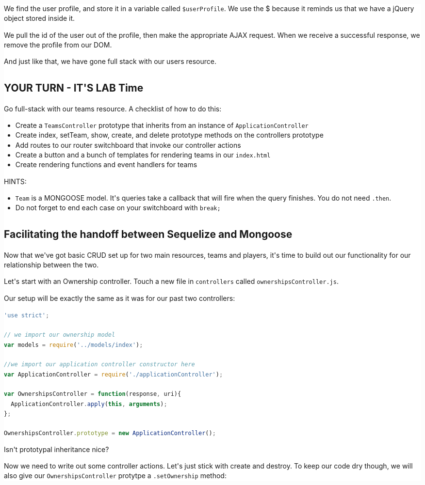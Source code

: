 We find the user profile, and store it in a variable called `$userProfile`. We use the $ because it reminds us that we have a jQuery object stored inside it.

We pull the id of the user out of the profile, then make the appropriate AJAX request. When we receive a successful response, we remove the profile from our DOM.

And just like that, we have gone full stack with our users resource.

## YOUR TURN - IT'S LAB Time

Go full-stack with our teams resource. A checklist of how to do this:

- Create a `TeamsController` prototype that inherits from an instance of `ApplicationController`
- Create index, setTeam, show, create, and delete prototype methods on the controllers prototype
- Add routes to our router switchboard that invoke our controller actions
- Create a button and a bunch of templates for rendering teams in our `index.html`
- Create rendering functions and event handlers for teams

HINTS:

- `Team` is a MONGOOSE model. It's queries take a callback that will fire when the query finishes. You do not need `.then`.
- Do not forget to end each case on your switchboard with `break;`

## Facilitating the handoff between Sequelize and Mongoose

Now that we've got basic CRUD set up for two main resources, teams and players, it's time to build out our functionality for our relationship between the two.

Let's start with an Ownership controller. Touch a new file in `controllers` called `ownershipsController.js`.

Our setup will be exactly the same as it was for our past two controllers:

```javascript
'use strict';

// we import our ownership model
var models = require('../models/index');

//we import our application controller constructor here
var ApplicationController = require('./applicationController');

var OwnershipsController = function(response, uri){
  ApplicationController.apply(this, arguments);
};

OwnershipsController.prototype = new ApplicationController();
```

Isn't prototypal inheritance nice?

Now we need to write out some controller actions. Let's just stick with create and destroy. To keep our code dry though, we will also give our `OwnershipsController` protytpe a `.setOwnership` method:
